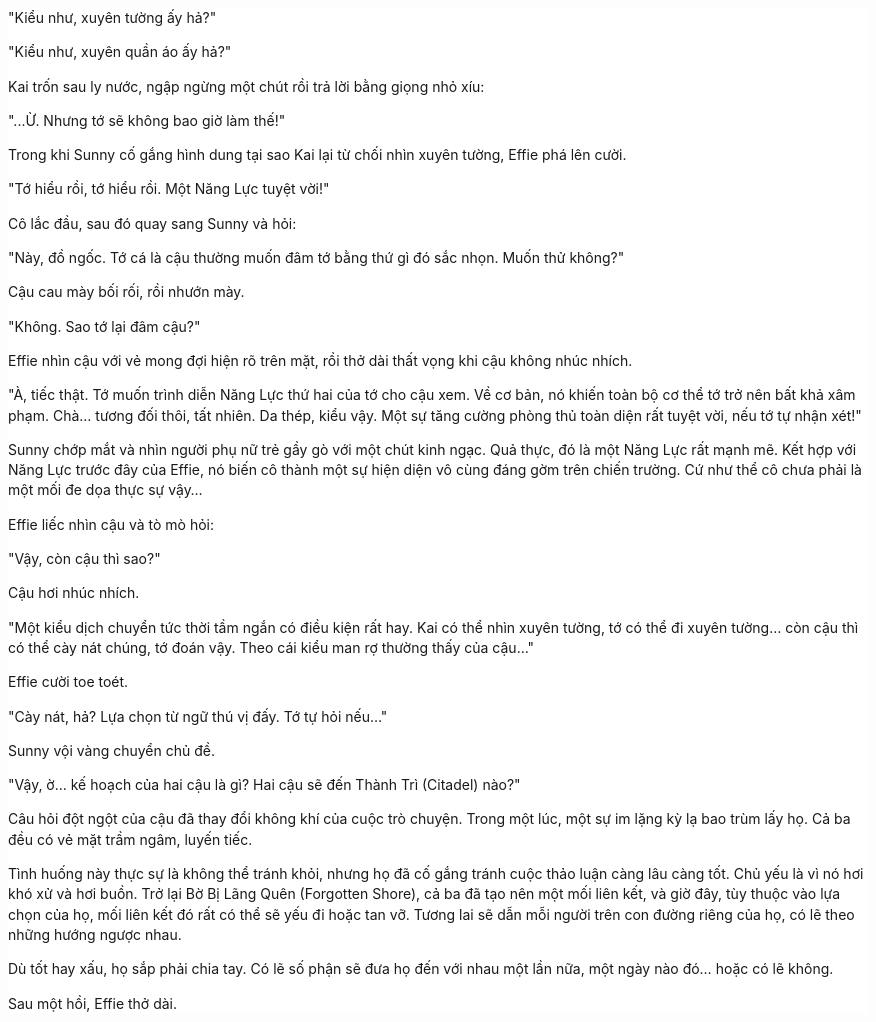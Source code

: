 "Kiểu như, xuyên tường ấy hả?"

"Kiểu như, xuyên quần áo ấy hả?"

Kai trốn sau ly nước, ngập ngừng một chút rồi trả lời bằng giọng nhỏ xíu:

"...Ừ. Nhưng tớ sẽ không bao giờ làm thế!"

Trong khi Sunny cố gắng hình dung tại sao Kai lại từ chối nhìn xuyên tường, Effie phá lên cười.

"Tớ hiểu rồi, tớ hiểu rồi. Một Năng Lực tuyệt vời!"

Cô lắc đầu, sau đó quay sang Sunny và hỏi:

"Này, đồ ngốc. Tớ cá là cậu thường muốn đâm tớ bằng thứ gì đó sắc nhọn. Muốn thử không?"

Cậu cau mày bối rối, rồi nhướn mày.

"Không. Sao tớ lại đâm cậu?"

Effie nhìn cậu với vẻ mong đợi hiện rõ trên mặt, rồi thở dài thất vọng khi cậu không nhúc nhích.

"À, tiếc thật. Tớ muốn trình diễn Năng Lực thứ hai của tớ cho cậu xem. Về cơ bản, nó khiến toàn bộ cơ thể tớ trở nên bất khả xâm phạm. Chà… tương đối thôi, tất nhiên. Da thép, kiểu vậy. Một sự tăng cường phòng thủ toàn diện rất tuyệt vời, nếu tớ tự nhận xét!"

Sunny chớp mắt và nhìn người phụ nữ trẻ gầy gò với một chút kinh ngạc. Quả thực, đó là một Năng Lực rất mạnh mẽ. Kết hợp với Năng Lực trước đây của Effie, nó biến cô thành một sự hiện diện vô cùng đáng gờm trên chiến trường. Cứ như thể cô chưa phải là một mối đe dọa thực sự vậy…

Effie liếc nhìn cậu và tò mò hỏi:

"Vậy, còn cậu thì sao?"

Cậu hơi nhúc nhích.

"Một kiểu dịch chuyển tức thời tầm ngắn có điều kiện rất hay. Kai có thể nhìn xuyên tường, tớ có thể đi xuyên tường… còn cậu thì có thể cày nát chúng, tớ đoán vậy. Theo cái kiểu man rợ thường thấy của cậu…"

Effie cười toe toét.

"Cày nát, hả? Lựa chọn từ ngữ thú vị đấy. Tớ tự hỏi nếu…"

Sunny vội vàng chuyển chủ đề.

"Vậy, ờ… kế hoạch của hai cậu là gì? Hai cậu sẽ đến Thành Trì (Citadel) nào?"

Câu hỏi đột ngột của cậu đã thay đổi không khí của cuộc trò chuyện. Trong một lúc, một sự im lặng kỳ lạ bao trùm lấy họ. Cả ba đều có vẻ mặt trầm ngâm, luyến tiếc.

Tình huống này thực sự là không thể tránh khỏi, nhưng họ đã cố gắng tránh cuộc thảo luận càng lâu càng tốt. Chủ yếu là vì nó hơi khó xử và hơi buồn. Trở lại Bờ Bị Lãng Quên (Forgotten Shore), cả ba đã tạo nên một mối liên kết, và giờ đây, tùy thuộc vào lựa chọn của họ, mối liên kết đó rất có thể sẽ yếu đi hoặc tan vỡ. Tương lai sẽ dẫn mỗi người trên con đường riêng của họ, có lẽ theo những hướng ngược nhau.

Dù tốt hay xấu, họ sắp phải chia tay. Có lẽ số phận sẽ đưa họ đến với nhau một lần nữa, một ngày nào đó… hoặc có lẽ không.

Sau một hồi, Effie thở dài.
